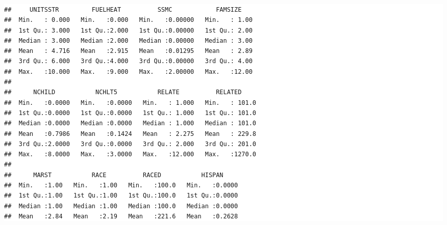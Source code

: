     ##     UNITSSTR         FUELHEAT          SSMC            FAMSIZE     
    ##  Min.   : 0.000   Min.   :0.000   Min.   :0.00000   Min.   : 1.00  
    ##  1st Qu.: 3.000   1st Qu.:2.000   1st Qu.:0.00000   1st Qu.: 2.00  
    ##  Median : 3.000   Median :2.000   Median :0.00000   Median : 3.00  
    ##  Mean   : 4.716   Mean   :2.915   Mean   :0.01295   Mean   : 2.89  
    ##  3rd Qu.: 6.000   3rd Qu.:4.000   3rd Qu.:0.00000   3rd Qu.: 4.00  
    ##  Max.   :10.000   Max.   :9.000   Max.   :2.00000   Max.   :12.00  
    ##                                                                    
    ##      NCHILD           NCHLT5           RELATE          RELATED      
    ##  Min.   :0.0000   Min.   :0.0000   Min.   : 1.000   Min.   : 101.0  
    ##  1st Qu.:0.0000   1st Qu.:0.0000   1st Qu.: 1.000   1st Qu.: 101.0  
    ##  Median :0.0000   Median :0.0000   Median : 1.000   Median : 101.0  
    ##  Mean   :0.7986   Mean   :0.1424   Mean   : 2.275   Mean   : 229.8  
    ##  3rd Qu.:2.0000   3rd Qu.:0.0000   3rd Qu.: 2.000   3rd Qu.: 201.0  
    ##  Max.   :8.0000   Max.   :3.0000   Max.   :12.000   Max.   :1270.0  
    ##                                                                     
    ##      MARST           RACE          RACED           HISPAN      
    ##  Min.   :1.00   Min.   :1.00   Min.   :100.0   Min.   :0.0000  
    ##  1st Qu.:1.00   1st Qu.:1.00   1st Qu.:100.0   1st Qu.:0.0000  
    ##  Median :1.00   Median :1.00   Median :100.0   Median :0.0000  
    ##  Mean   :2.84   Mean   :2.19   Mean   :221.6   Mean   :0.2628  